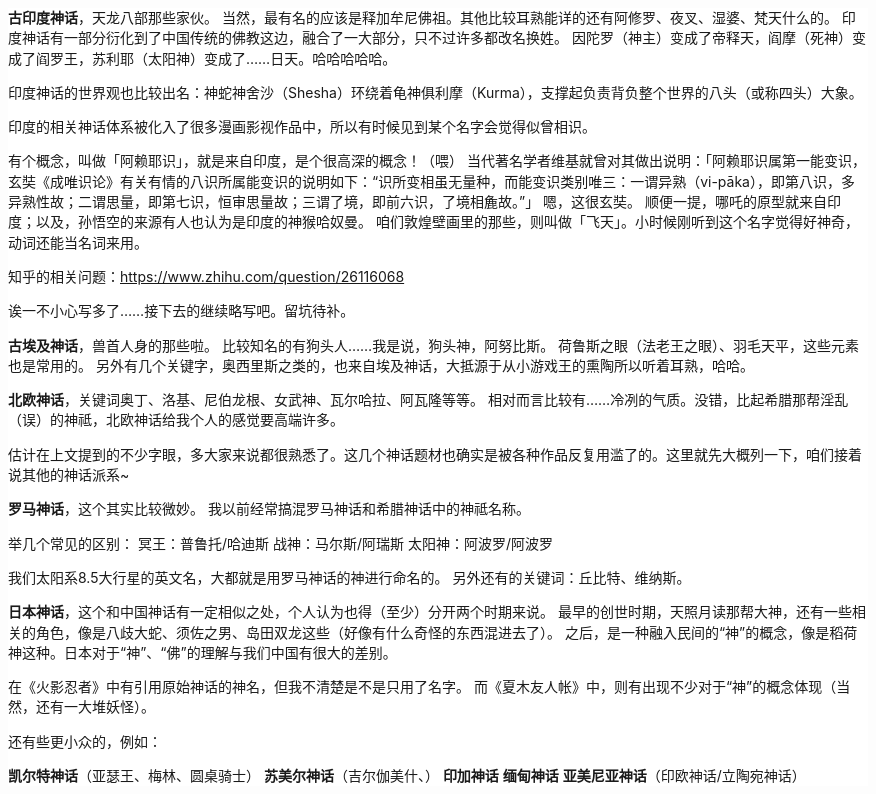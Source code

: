 
__古印度神话__，天龙八部那些家伙。
当然，最有名的应该是释加牟尼佛祖。其他比较耳熟能详的还有阿修罗、夜叉、湿婆、梵天什么的。
印度神话有一部分衍化到了中国传统的佛教这边，融合了一大部分，只不过许多都改名换姓。
因陀罗（神主）变成了帝释天，阎摩（死神）变成了阎罗王，苏利耶（太阳神）变成了……日天。哈哈哈哈哈。


印度神话的世界观也比较出名：神蛇神舍沙（Shesha）环绕着龟神俱利摩（Kurma），支撑起负责背负整个世界的八头（或称四头）大象。

印度的相关神话体系被化入了很多漫画影视作品中，所以有时候见到某个名字会觉得似曾相识。


有个概念，叫做「阿赖耶识」，就是来自印度，是个很高深的概念！（喂）
当代著名学者维基就曾对其做出说明：「阿赖耶识属第一能变识，玄奘《成唯识论》有关有情的八识所属能变识的说明如下：“识所变相虽无量种，而能变识类别唯三：一谓异熟（vi-pāka），即第八识，多异熟性故；二谓思量，即第七识，恒审思量故；三谓了境，即前六识，了境相麁故。”」
嗯，这很玄奘。
顺便一提，哪吒的原型就来自印度；以及，孙悟空的来源有人也认为是印度的神猴哈奴曼。
咱们敦煌壁画里的那些，则叫做「飞天」。小时候刚听到这个名字觉得好神奇，动词还能当名词来用。


知乎的相关问题：https://www.zhihu.com/question/26116068

诶一不小心写多了……接下去的继续略写吧。留坑待补。


__古埃及神话__，兽首人身的那些啦。
比较知名的有狗头人……我是说，狗头神，阿努比斯。
荷鲁斯之眼（法老王之眼）、羽毛天平，这些元素也是常用的。
另外有几个关键字，奥西里斯之类的，也来自埃及神话，大抵源于从小游戏王的熏陶所以听着耳熟，哈哈。

__北欧神话__，关键词奥丁、洛基、尼伯龙根、女武神、瓦尔哈拉、阿瓦隆等等。
相对而言比较有……冷冽的气质。没错，比起希腊那帮淫乱（误）的神祗，北欧神话给我个人的感觉要高端许多。


估计在上文提到的不少字眼，多大家来说都很熟悉了。这几个神话题材也确实是被各种作品反复用滥了的。这里就先大概列一下，咱们接着说其他的神话派系~


__罗马神话__，这个其实比较微妙。
我以前经常搞混罗马神话和希腊神话中的神祗名称。

举几个常见的区别：
冥王：普鲁托/哈迪斯
战神：马尔斯/阿瑞斯
太阳神：阿波罗/阿波罗

我们太阳系8.5大行星的英文名，大都就是用罗马神话的神进行命名的。
另外还有的关键词：丘比特、维纳斯。


__日本神话__，这个和中国神话有一定相似之处，个人认为也得（至少）分开两个时期来说。
最早的创世时期，天照月读那帮大神，还有一些相关的角色，像是八歧大蛇、须佐之男、岛田双龙这些（好像有什么奇怪的东西混进去了）。
之后，是一种融入民间的“神”的概念，像是稻荷神这种。日本对于“神”、“佛”的理解与我们中国有很大的差别。

在《火影忍者》中有引用原始神话的神名，但我不清楚是不是只用了名字。
而《夏木友人帐》中，则有出现不少对于“神”的概念体现（当然，还有一大堆妖怪）。

还有些更小众的，例如：

__凯尔特神话__（亚瑟王、梅林、圆桌骑士）
__苏美尔神话__（吉尔伽美什、）
__印加神话__
__缅甸神话__
__亚美尼亚神话__（印欧神话/立陶宛神话）
